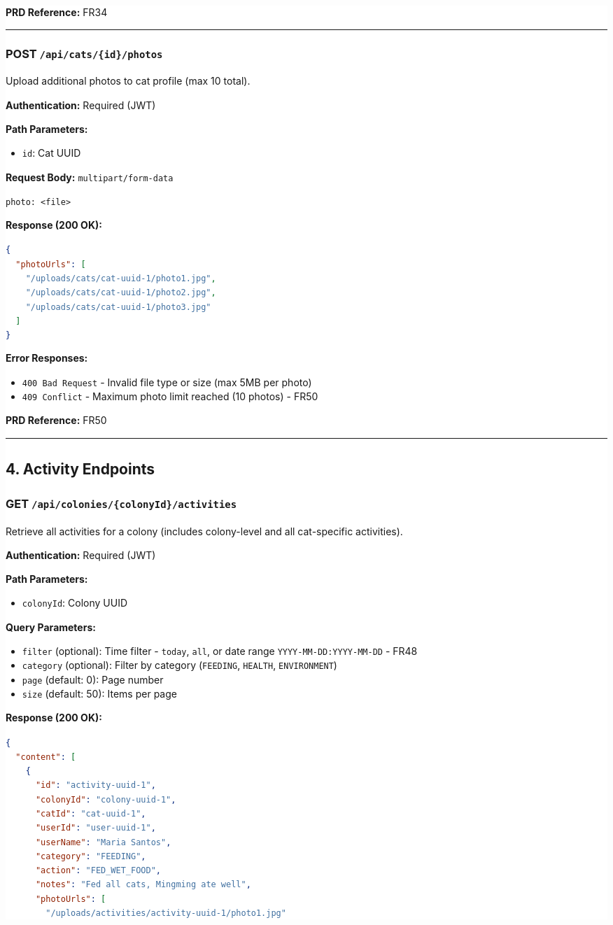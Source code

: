 **PRD Reference:** FR34

---

### POST `/api/cats/{id}/photos`

Upload additional photos to cat profile (max 10 total).

**Authentication:** Required (JWT)

**Path Parameters:**
- `id`: Cat UUID

**Request Body:** `multipart/form-data`
```
photo: <file>
```

**Response (200 OK):**
```json
{
  "photoUrls": [
    "/uploads/cats/cat-uuid-1/photo1.jpg",
    "/uploads/cats/cat-uuid-1/photo2.jpg",
    "/uploads/cats/cat-uuid-1/photo3.jpg"
  ]
}
```

**Error Responses:**
- `400 Bad Request` - Invalid file type or size (max 5MB per photo)
- `409 Conflict` - Maximum photo limit reached (10 photos) - FR50

**PRD Reference:** FR50

---

## 4. Activity Endpoints

### GET `/api/colonies/{colonyId}/activities`

Retrieve all activities for a colony (includes colony-level and all cat-specific activities).

**Authentication:** Required (JWT)

**Path Parameters:**
- `colonyId`: Colony UUID

**Query Parameters:**
- `filter` (optional): Time filter - `today`, `all`, or date range `YYYY-MM-DD:YYYY-MM-DD` - FR48
- `category` (optional): Filter by category (`FEEDING`, `HEALTH`, `ENVIRONMENT`)
- `page` (default: 0): Page number
- `size` (default: 50): Items per page

**Response (200 OK):**
```json
{
  "content": [
    {
      "id": "activity-uuid-1",
      "colonyId": "colony-uuid-1",
      "catId": "cat-uuid-1",
      "userId": "user-uuid-1",
      "userName": "Maria Santos",
      "category": "FEEDING",
      "action": "FED_WET_FOOD",
      "notes": "Fed all cats, Mingming ate well",
      "photoUrls": [
        "/uploads/activities/activity-uuid-1/photo1.jpg"
```